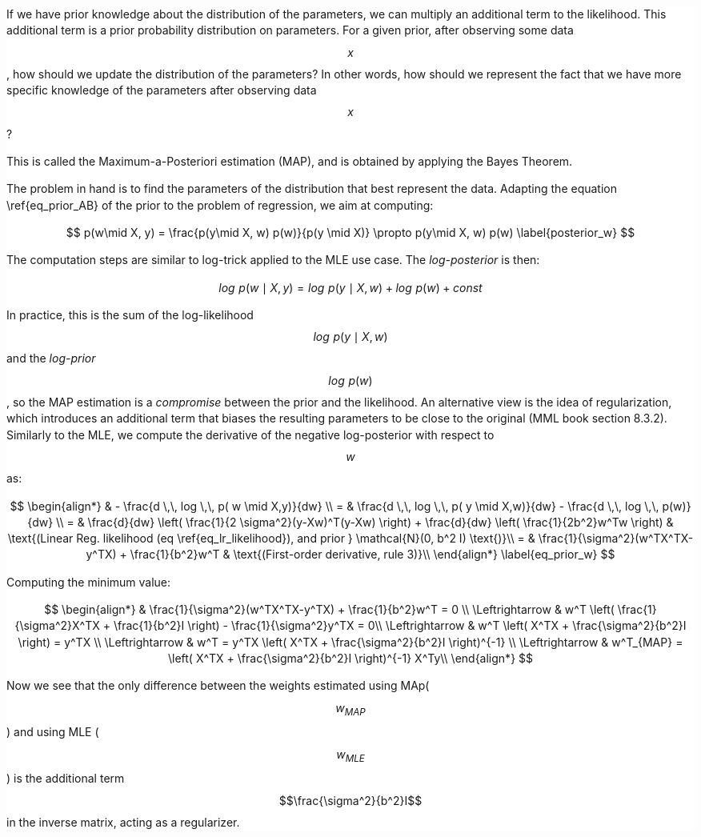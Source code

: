 If we have prior knowledge about the distribution of the parameters, we can multiply an additional term to the likelihood. This additional term is a prior probability distribution on parameters. For a given prior, after observing some data $$x$$, how should we update the distribution of the parameters? In other words, how should we represent the fact that we have more specific knowledge of the parameters after observing data $$x$$?

This is called the Maximum-a-Posteriori estimation (MAP), and is obtained by applying the Bayes Theorem.

The problem in hand is to find the parameters of the distribution that best represent the data. Adapting the equation \ref{eq_prior_AB} of the prior to the problem of regression, we aim at computing:

$$
p(w\mid X, y) = \frac{p(y\mid X, w) p(w)}{p(y \mid X)} \propto p(y\mid X, w) p(w)
\label{posterior_w}
$$

The computation steps are similar to log-trick applied to the MLE use case. The *log-posterior* is then:

$$
log \,\, p(w\mid X, y) = log \,\, p(y \mid X, w) + log \,\, p(w) + const
$$

In practice, this is the sum of the log-likelihood $$ log \,\, p(y \mid X, w)$$ and the *log-prior* $$log \,\, p(w)$$, so the MAP estimation is a *compromise* between the prior and the likelihood. An alternative view is the idea of regularization, which introduces an additional term that biases the resulting parameters to be close to the original (MML book section 8.3.2). Similarly to the MLE, we compute the derivative of the negative log-posterior with respect to $$w$$ as:

$$
  \begin{align*}
   & - \frac{d \,\,  log \,\, p( w \mid X,y)}{dw} \\
 = & \frac{d \,\,  log \,\, p( y \mid X,w)}{dw} - \frac{d \,\,  log \,\, p(w)}{dw} \\ 
 = & \frac{d}{dw} \left( \frac{1}{2 \sigma^2}(y-Xw)^T(y-Xw) \right) + \frac{d}{dw} \left( \frac{1}{2b^2}w^Tw \right)  & \text{(Linear Reg. likelihood (eq \ref{eq_lr_likelihood}), and prior } \mathcal{N}(0, b^2 I) \text{)}\\
 = & \frac{1}{\sigma^2}(w^TX^TX-y^TX) + \frac{1}{b^2}w^T & \text{(First-order derivative, rule 3)}\\
  \end{align*}
\label{eq_prior_w}
$$

Computing the minimum value:

$$
\begin{align*}
 & \frac{1}{\sigma^2}(w^TX^TX-y^TX) + \frac{1}{b^2}w^T = 0 \\
\Leftrightarrow & w^T \left( \frac{1}{\sigma^2}X^TX + \frac{1}{b^2}I \right) - \frac{1}{\sigma^2}y^TX = 0\\
\Leftrightarrow & w^T \left( X^TX + \frac{\sigma^2}{b^2}I \right) = y^TX \\
\Leftrightarrow & w^T = y^TX \left( X^TX + \frac{\sigma^2}{b^2}I \right)^{-1} \\
\Leftrightarrow & w^T_{MAP} = \left( X^TX + \frac{\sigma^2}{b^2}I \right)^{-1} X^Ty\\   
\end{align*}
$$

Now we see that the only difference between the weights estimated using MAp($$w_{MAP}$$) and using MLE ($$w_{MLE}$$) is the additional term $$\frac{\sigma^2}{b^2}I$$ in the inverse matrix, acting as a regularizer.
